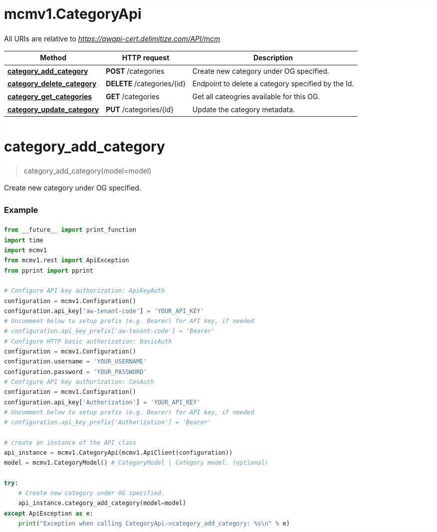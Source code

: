 # mcmv1.CategoryApi

All URIs are relative to *https://awapi-cert.delimitize.com/API/mcm*

Method | HTTP request | Description
------------- | ------------- | -------------
[**category_add_category**](CategoryApi.md#category_add_category) | **POST** /categories | Create new category under OG specified.
[**category_delete_category**](CategoryApi.md#category_delete_category) | **DELETE** /categories/{id} | Endpoint to delete a category specified by the Id.
[**category_get_categories**](CategoryApi.md#category_get_categories) | **GET** /categories | Get all cateogries available for this OG.
[**category_update_category**](CategoryApi.md#category_update_category) | **PUT** /categories/{id} | Update the category metadata.


# **category_add_category**
> category_add_category(model=model)

Create new category under OG specified.

### Example
```python
from __future__ import print_function
import time
import mcmv1
from mcmv1.rest import ApiException
from pprint import pprint

# Configure API key authorization: ApiKeyAuth
configuration = mcmv1.Configuration()
configuration.api_key['aw-tenant-code'] = 'YOUR_API_KEY'
# Uncomment below to setup prefix (e.g. Bearer) for API key, if needed
# configuration.api_key_prefix['aw-tenant-code'] = 'Bearer'
# Configure HTTP basic authorization: BasicAuth
configuration = mcmv1.Configuration()
configuration.username = 'YOUR_USERNAME'
configuration.password = 'YOUR_PASSWORD'
# Configure API key authorization: CmsAuth
configuration = mcmv1.Configuration()
configuration.api_key['Authorization'] = 'YOUR_API_KEY'
# Uncomment below to setup prefix (e.g. Bearer) for API key, if needed
# configuration.api_key_prefix['Authorization'] = 'Bearer'

# create an instance of the API class
api_instance = mcmv1.CategoryApi(mcmv1.ApiClient(configuration))
model = mcmv1.CategoryModel() # CategoryModel | Category model. (optional)

try:
    # Create new category under OG specified.
    api_instance.category_add_category(model=model)
except ApiException as e:
    print("Exception when calling CategoryApi->category_add_category: %s\n" % e)
```

